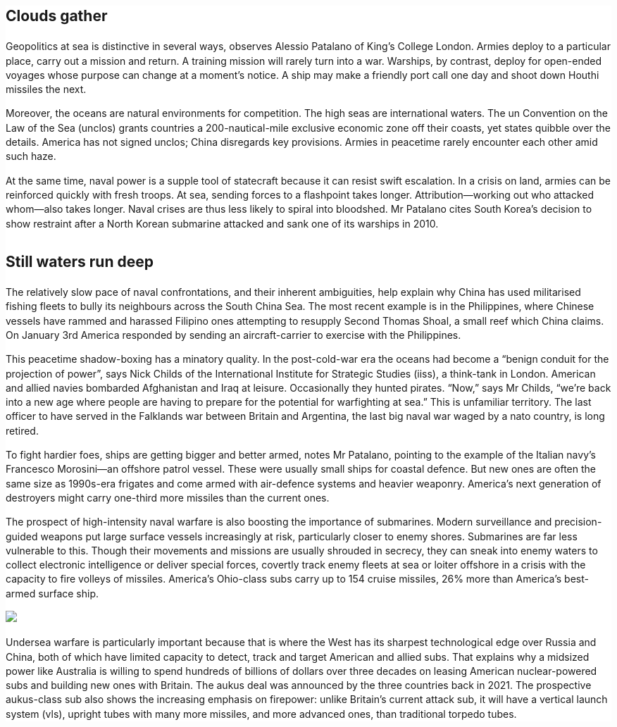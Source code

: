 ## Clouds gather
Geopolitics at sea is distinctive in several ways, observes Alessio Patalano of King’s College London. Armies deploy to a particular place, carry out a mission and return. A training mission will rarely turn into a war. Warships, by contrast, deploy for open-ended voyages whose purpose can change at a moment’s notice. A ship may make a friendly port call one day and shoot down Houthi missiles the next.

Moreover, the oceans are natural environments for competition. The high seas are international waters. The un Convention on the Law of the Sea (unclos) grants countries a 200-nautical-mile exclusive economic zone off their coasts, yet states quibble over the details. America has not signed unclos; China disregards key provisions. Armies in peacetime rarely encounter each other amid such haze.

At the same time, naval power is a supple tool of statecraft because it can resist swift escalation. In a crisis on land, armies can be reinforced quickly with fresh troops. At sea, sending forces to a flashpoint takes longer. Attribution—working out who attacked whom—also takes longer. Naval crises are thus less likely to spiral into bloodshed. Mr Patalano cites South Korea’s decision to show restraint after a North Korean submarine attacked and sank one of its warships in 2010.

## Still waters run deep
The relatively slow pace of naval confrontations, and their inherent ambiguities, help explain why China has used militarised fishing fleets to bully its neighbours across the South China Sea. The most recent example is in the Philippines, where Chinese vessels have rammed and harassed Filipino ones attempting to resupply Second Thomas Shoal, a small reef which China claims. On January 3rd America responded by sending an aircraft-carrier to exercise with the Philippines.

This peacetime shadow-boxing has a minatory quality. In the post-cold-war era the oceans had become a “benign conduit for the projection of power”, says Nick Childs of the International Institute for Strategic Studies (iiss), a think-tank in London. American and allied navies bombarded Afghanistan and Iraq at leisure. Occasionally they hunted pirates. “Now,” says Mr Childs, “we’re back into a new age where people are having to prepare for the potential for warfighting at sea.” This is unfamiliar territory. The last officer to have served in the Falklands war between Britain and Argentina, the last big naval war waged by a nato country, is long retired.

To fight hardier foes, ships are getting bigger and better armed, notes Mr Patalano, pointing to the example of the Italian navy’s Francesco Morosini—an offshore patrol vessel. These were usually small ships for coastal defence. But new ones are often the same size as 1990s-era frigates and come armed with air-defence systems and heavier weaponry. America’s next generation of destroyers might carry one-third more missiles than the current ones.

The prospect of high-intensity naval warfare is also boosting the importance of submarines. Modern surveillance and precision-guided weapons put large surface vessels increasingly at risk, particularly closer to enemy shores. Submarines are far less vulnerable to this. Though their movements and missions are usually shrouded in secrecy, they can sneak into enemy waters to collect electronic intelligence or deliver special forces, covertly track enemy fleets at sea or loiter offshore in a crisis with the capacity to fire volleys of missiles. America’s Ohio-class subs carry up to 154 cruise missiles, 26% more than America’s best-armed surface ship.

![](https://www.economist.com/cdn-cgi/image/width=600,quality=80,format=auto/content-assets/images/20240113_IRM914.png)

Undersea warfare is particularly important because that is where the West has its sharpest technological edge over Russia and China, both of which have limited capacity to detect, track and target American and allied subs. That explains why a midsized power like Australia is willing to spend hundreds of billions of dollars over three decades on leasing American nuclear-powered subs and building new ones with Britain. The aukus deal was announced by the three countries back in 2021. The prospective aukus-class sub also shows the increasing emphasis on firepower: unlike Britain’s current attack sub, it will have a vertical launch system (vls), upright tubes with many more missiles, and more advanced ones, than traditional torpedo tubes.

